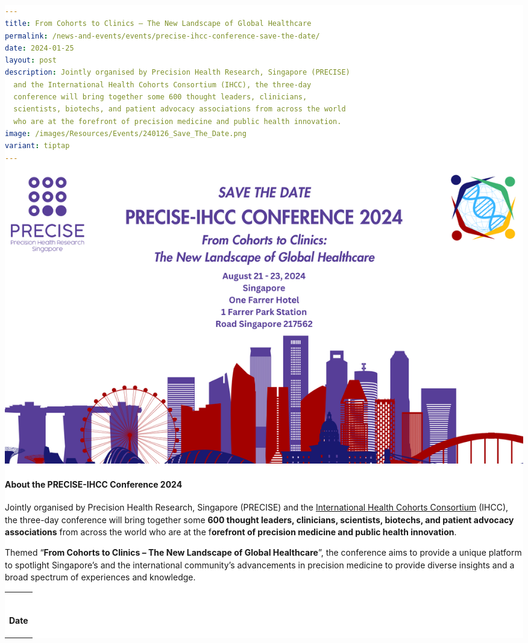 ```yaml
---
title: From Cohorts to Clinics – The New Landscape of Global Healthcare
permalink: /news-and-events/events/precise-ihcc-conference-save-the-date/
date: 2024-01-25
layout: post
description: Jointly organised by Precision Health Research, Singapore (PRECISE)
  and the International Health Cohorts Consortium (IHCC), the three-day
  conference will bring together some 600 thought leaders, clinicians,
  scientists, biotechs, and patient advocacy associations from across the world
  who are at the forefront of precision medicine and public health innovation.
image: /images/Resources/Events/240126_Save_The_Date.png
variant: tiptap
---
```

<p></p><a class="isomer-image-wrapper" href="https://form.gov.sg/65b0c6cb4c2f3e0012f95f66"><img style="width: 100%" height="auto" width="100%" alt="" src="/images/Resources/Events/240126_Save_The_Date.png"></a>
<h4><strong>About the PRECISE-IHCC Conference 2024</strong></h4>
<p>Jointly organised by Precision Health Research, Singapore (PRECISE) and
    the <a href="https://ihccglobal.org" rel="noopener noreferrer nofollow" target="_blank">International Health Cohorts Consortium</a> (IHCC),
    the three-day conference will bring together some <strong>600 thought leaders, clinicians, scientists, biotechs, and patient advocacy associations</strong> from
    across the world who are at the f<strong>orefront of precision medicine and public health innovation</strong>.&nbsp;</p>
<p>Themed “<strong>From Cohorts to Clinics – The New Landscape of Global Healthcare</strong>”,
    the conference aims to provide a unique platform to spotlight Singapore’s
    and the international community’s advancements in precision medicine to
    provide diverse insights and a broad spectrum of experiences and knowledge.&nbsp;</p>
<table>
    <tbody>
        <tr>
            <th rowspan="1" colspan="2">
                <p></p>
            </th>
        </tr>
        <tr>
            <td rowspan="1" colspan="1">
                <p><strong>Date</strong>
                </p>